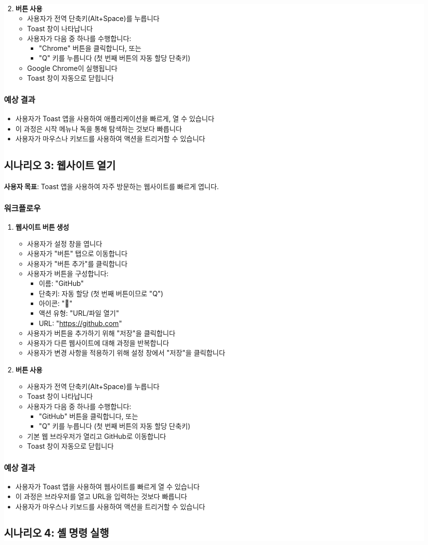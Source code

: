 2. **버튼 사용**
   - 사용자가 전역 단축키(Alt+Space)를 누릅니다
   - Toast 창이 나타납니다
   - 사용자가 다음 중 하나를 수행합니다:
     - "Chrome" 버튼을 클릭합니다, 또는
     - "Q" 키를 누릅니다 (첫 번째 버튼의 자동 할당 단축키)
   - Google Chrome이 실행됩니다
   - Toast 창이 자동으로 닫힙니다

### 예상 결과

- 사용자가 Toast 앱을 사용하여 애플리케이션을 빠르게, 열 수 있습니다
- 이 과정은 시작 메뉴나 독을 통해 탐색하는 것보다 빠릅니다
- 사용자가 마우스나 키보드를 사용하여 액션을 트리거할 수 있습니다

## 시나리오 3: 웹사이트 열기

**사용자 목표**: Toast 앱을 사용하여 자주 방문하는 웹사이트를 빠르게 엽니다.

### 워크플로우

1. **웹사이트 버튼 생성**
   - 사용자가 설정 창을 엽니다
   - 사용자가 "버튼" 탭으로 이동합니다
   - 사용자가 "버튼 추가"를 클릭합니다
   - 사용자가 버튼을 구성합니다:
     - 이름: "GitHub"
     - 단축키: 자동 할당 (첫 번째 버튼이므로 "Q")
     - 아이콘: "🐙"
     - 액션 유형: "URL/파일 열기"
     - URL: "https://github.com"
   - 사용자가 버튼을 추가하기 위해 "저장"을 클릭합니다
   - 사용자가 다른 웹사이트에 대해 과정을 반복합니다
   - 사용자가 변경 사항을 적용하기 위해 설정 창에서 "저장"을 클릭합니다

2. **버튼 사용**
   - 사용자가 전역 단축키(Alt+Space)를 누릅니다
   - Toast 창이 나타납니다
   - 사용자가 다음 중 하나를 수행합니다:
     - "GitHub" 버튼을 클릭합니다, 또는
     - "Q" 키를 누릅니다 (첫 번째 버튼의 자동 할당 단축키)
   - 기본 웹 브라우저가 열리고 GitHub로 이동합니다
   - Toast 창이 자동으로 닫힙니다

### 예상 결과

- 사용자가 Toast 앱을 사용하여 웹사이트를 빠르게 열 수 있습니다
- 이 과정은 브라우저를 열고 URL을 입력하는 것보다 빠릅니다
- 사용자가 마우스나 키보드를 사용하여 액션을 트리거할 수 있습니다

## 시나리오 4: 셸 명령 실행

